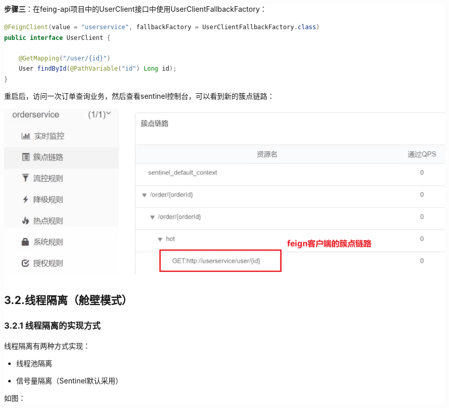 **步骤三**：在feing-api项目中的UserClient接口中使用UserClientFallbackFactory：

```java
@FeignClient(value = "userservice", fallbackFactory = UserClientFallbackFactory.class)
public interface UserClient {

    @GetMapping("/user/{id}")	
    User findById(@PathVariable("id") Long id);
}
```

重启后，访问一次订单查询业务，然后查看sentinel控制台，可以看到新的簇点链路：

![image-20210716123705780](..\图片\4-08【微服务保护、sentinel】/image-20210716123705780.png)



## 3.2.线程隔离（舱壁模式）

### 3.2.1 线程隔离的实现方式

线程隔离有两种方式实现：

- 线程池隔离

- 信号量隔离（Sentinel默认采用）

如图：
